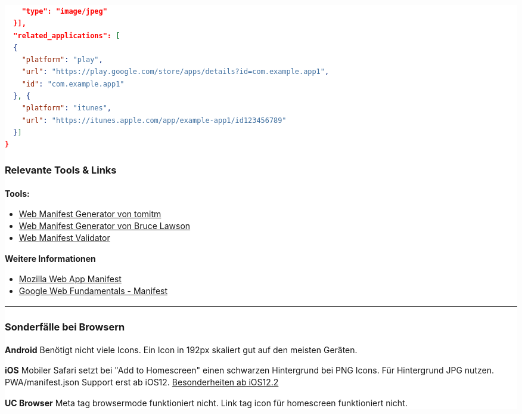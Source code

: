 ```json
    "type": "image/jpeg"
  }],
  "related_applications": [
  {
    "platform": "play",
    "url": "https://play.google.com/store/apps/details?id=com.example.app1",
    "id": "com.example.app1"
  }, {
    "platform": "itunes",
    "url": "https://itunes.apple.com/app/example-app1/id123456789"
  }]
}
```


### Relevante Tools & Links

**Tools:**

 * [Web Manifest Generator von tomitm](https://tomitm.github.io/appmanifest/)
 * [Web Manifest Generator von Bruce Lawson](https://brucelawson.github.io/manifest/)
 * [Web Manifest Validator](https://manifest-validator.appspot.com/)


**Weitere Informationen**

 * [Mozilla Web App Manifest](https://developer.mozilla.org/en-US/docs/Web/Manifest)
 * [Google Web Fundamentals - Manifest](https://developers.google.com/web/fundamentals/web-app-manifest/)

----

### Sonderfälle bei Browsern

**Android**
    Benötigt nicht viele Icons. Ein Icon in 192px skaliert gut auf den meisten Geräten.

**iOS**
    Mobiler Safari setzt bei "Add to Homescreen" einen schwarzen Hintergrund bei PNG Icons. Für Hintergrund JPG nutzen.
    PWA/manifest.json Support erst ab iOS12. [Besonderheiten ab iOS12.2](https://medium.com/@firt/whats-new-on-ios-12-2-for-progressive-web-apps-75c348f8e945)

**UC Browser**
    Meta tag browsermode funktioniert nicht.
    Link tag icon für homescreen funktioniert nicht.
